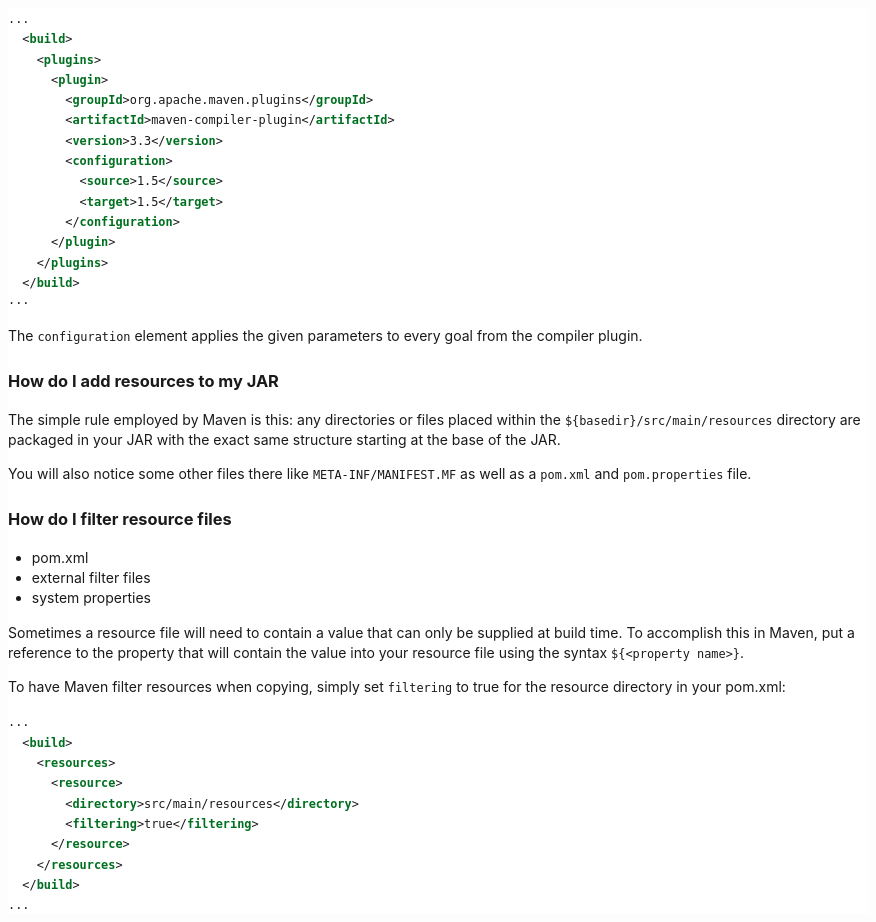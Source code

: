 ```xml
...
  <build>
    <plugins>
      <plugin>
        <groupId>org.apache.maven.plugins</groupId>
        <artifactId>maven-compiler-plugin</artifactId>
        <version>3.3</version>
        <configuration>
          <source>1.5</source>
          <target>1.5</target>
        </configuration>
      </plugin>
    </plugins>
  </build>
···
```

The `configuration` element applies the given parameters to every goal from the compiler plugin.

### How do I add resources to my JAR

The simple rule employed by Maven is this: any directories or files placed within the `${basedir}/src/main/resources` directory are packaged in your JAR with the exact same structure starting at the base of the JAR.

You will also notice some other files there like `META-INF/MANIFEST.MF` as well as a `pom.xml` and `pom.properties` file.

### How do I filter resource files

- pom.xml
- external filter files
- system properties

Sometimes a resource file will need to contain a value that can only be supplied at build time. To accomplish this in Maven, put a reference to the property that will contain the value into your resource file using the syntax `${<property name>}`.

To have Maven filter resources when copying, simply set `filtering` to true for the resource directory in your pom.xml:

```xml
...
  <build>
    <resources>
      <resource>
        <directory>src/main/resources</directory>
        <filtering>true</filtering>
      </resource>
    </resources>
  </build>
...
```
